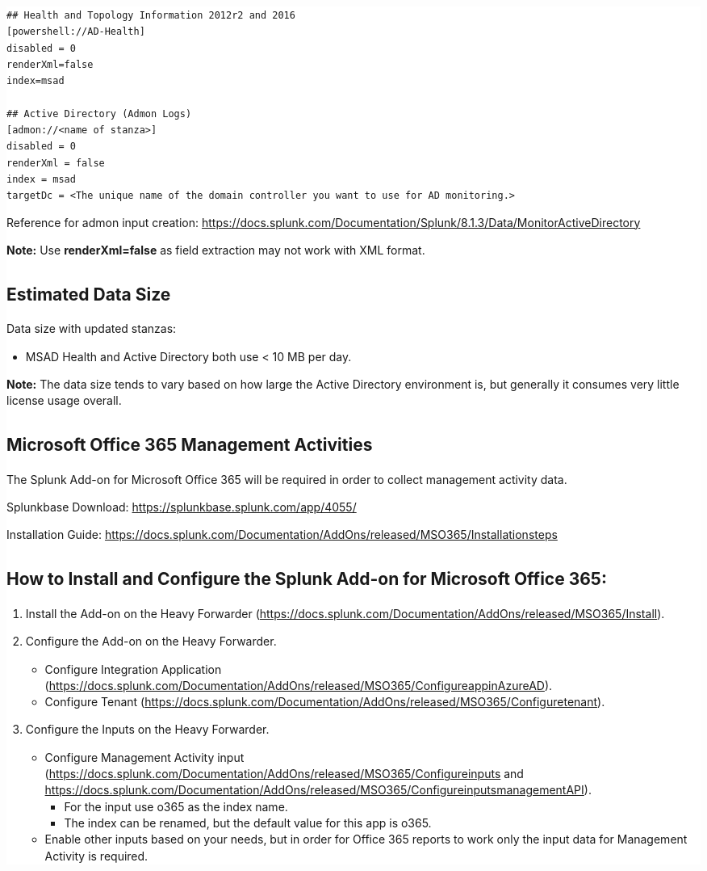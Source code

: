     ## Health and Topology Information 2012r2 and 2016 
    [powershell://AD-Health] 
    disabled = 0 
    renderXml=false 
    index=msad 

    ## Active Directory (Admon Logs) 
    [admon://<name of stanza>] 
    disabled = 0 
    renderXml = false 
    index = msad 
    targetDc = <The unique name of the domain controller you want to use for AD monitoring.> 

Reference for admon input creation: https://docs.splunk.com/Documentation/Splunk/8.1.3/Data/MonitorActiveDirectory 

**Note:** Use **renderXml=false** as field extraction may not work with XML format.

## Estimated Data Size
Data size with updated stanzas: 

* MSAD Health and Active Directory both use < 10 MB per day. 

**Note:** The data size tends to vary based on how large the Active Directory environment is, but generally it consumes very little license usage overall.

## **Microsoft Office 365 Management Activities**

The Splunk Add-on for Microsoft Office 365 will be required in order to collect management activity data. 

Splunkbase Download: 
https://splunkbase.splunk.com/app/4055/ 

Installation Guide: 
https://docs.splunk.com/Documentation/AddOns/released/MSO365/Installationsteps 

## How to Install and Configure the Splunk Add-on for Microsoft Office 365: 

1. Install the Add-on on the Heavy Forwarder (https://docs.splunk.com/Documentation/AddOns/released/MSO365/Install). 

2. Configure the Add-on on the Heavy Forwarder. 
    * Configure Integration Application (https://docs.splunk.com/Documentation/AddOns/released/MSO365/ConfigureappinAzureAD). 
    * Configure Tenant (https://docs.splunk.com/Documentation/AddOns/released/MSO365/Configuretenant). 

3. Configure the Inputs on the Heavy Forwarder. 
    * Configure Management Activity input (https://docs.splunk.com/Documentation/AddOns/released/MSO365/Configureinputs and https://docs.splunk.com/Documentation/AddOns/released/MSO365/ConfigureinputsmanagementAPI). 
        * For the input use o365 as the index name.  
        * The index can be renamed, but the default value for this app is o365. 
    * Enable other inputs based on your needs, but in order for Office 365 reports to work only the input data for Management Activity is required. 
